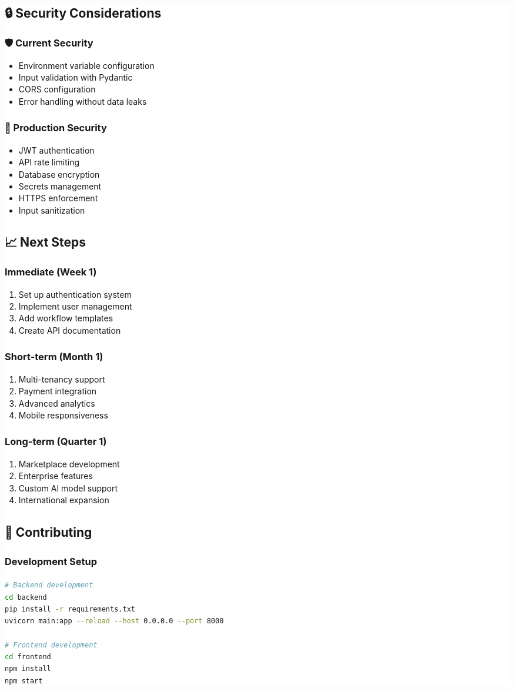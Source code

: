 ## 🔒 Security Considerations

### 🛡️ Current Security
- Environment variable configuration
- Input validation with Pydantic
- CORS configuration
- Error handling without data leaks

### 🔐 Production Security
- JWT authentication
- API rate limiting
- Database encryption
- Secrets management
- HTTPS enforcement
- Input sanitization

## 📈 Next Steps

### Immediate (Week 1)
1. Set up authentication system
2. Implement user management
3. Add workflow templates
4. Create API documentation

### Short-term (Month 1)
1. Multi-tenancy support
2. Payment integration
3. Advanced analytics
4. Mobile responsiveness

### Long-term (Quarter 1)
1. Marketplace development
2. Enterprise features
3. Custom AI model support
4. International expansion

## 🤝 Contributing

### Development Setup
```bash
# Backend development
cd backend
pip install -r requirements.txt
uvicorn main:app --reload --host 0.0.0.0 --port 8000

# Frontend development
cd frontend
npm install
npm start
```

